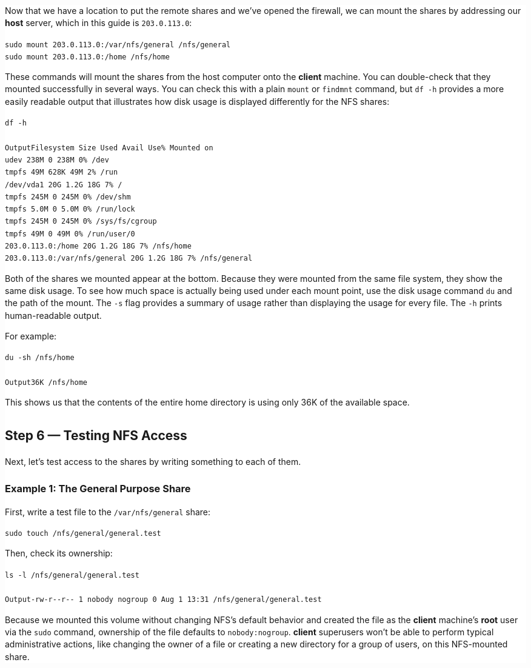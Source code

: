Now that we have a location to put the remote shares and we’ve opened the firewall, we can mount the shares by addressing our **host** server, which in this guide is `203.0.113.0`:

    sudo mount 203.0.113.0:/var/nfs/general /nfs/general
    sudo mount 203.0.113.0:/home /nfs/home

These commands will mount the shares from the host computer onto the **client** machine. You can double-check that they mounted successfully in several ways. You can check this with a plain `mount` or `findmnt` command, but `df -h` provides a more easily readable output that illustrates how disk usage is displayed differently for the NFS shares:

    df -h

    OutputFilesystem Size Used Avail Use% Mounted on
    udev 238M 0 238M 0% /dev
    tmpfs 49M 628K 49M 2% /run
    /dev/vda1 20G 1.2G 18G 7% /
    tmpfs 245M 0 245M 0% /dev/shm
    tmpfs 5.0M 0 5.0M 0% /run/lock
    tmpfs 245M 0 245M 0% /sys/fs/cgroup
    tmpfs 49M 0 49M 0% /run/user/0
    203.0.113.0:/home 20G 1.2G 18G 7% /nfs/home
    203.0.113.0:/var/nfs/general 20G 1.2G 18G 7% /nfs/general

Both of the shares we mounted appear at the bottom. Because they were mounted from the same file system, they show the same disk usage. To see how much space is actually being used under each mount point, use the disk usage command `du` and the path of the mount. The `-s` flag provides a summary of usage rather than displaying the usage for every file. The `-h` prints human-readable output.

For example:

    du -sh /nfs/home

    Output36K /nfs/home

This shows us that the contents of the entire home directory is using only 36K of the available space.

## Step 6 — Testing NFS Access

Next, let’s test access to the shares by writing something to each of them.

### Example 1: The General Purpose Share

First, write a test file to the `/var/nfs/general` share:

    sudo touch /nfs/general/general.test

Then, check its ownership:

    ls -l /nfs/general/general.test

    Output-rw-r--r-- 1 nobody nogroup 0 Aug 1 13:31 /nfs/general/general.test

Because we mounted this volume without changing NFS’s default behavior and created the file as the **client** machine’s **root** user via the `sudo` command, ownership of the file defaults to `nobody:nogroup`. **client** superusers won’t be able to perform typical administrative actions, like changing the owner of a file or creating a new directory for a group of users, on this NFS-mounted share.
